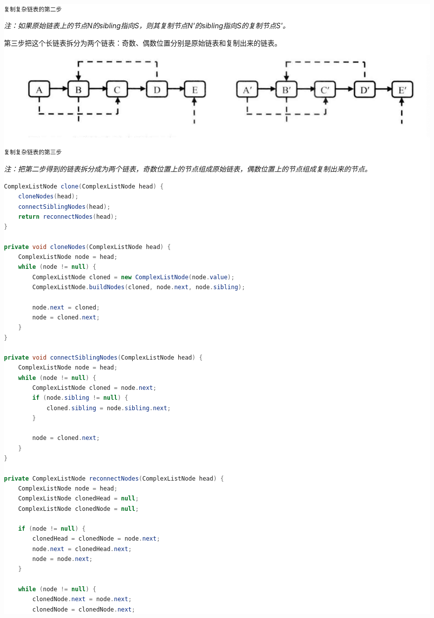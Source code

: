 <small>复制复杂链表的第二步</small>

*注：如果原始链表上的节点N的sibling指向S，则其复制节点N'的sibling指向S的复制节点S'。*

第三步把这个长链表拆分为两个链表：奇数、偶数位置分别是原始链表和复制出来的链表。  

![复制复杂链表的第三步](/assets/images/leetcode/ci_list_node_35_3.png)

<small>复制复杂链表的第三步</small>

*注：把第二步得到的链表拆分成为两个链表，奇数位置上的节点组成原始链表，偶数位置上的节点组成复制出来的节点。*

```java
ComplexListNode clone(ComplexListNode head) {
    cloneNodes(head);
    connectSiblingNodes(head);
    return reconnectNodes(head);
}

private void cloneNodes(ComplexListNode head) {
    ComplexListNode node = head;
    while (node != null) {
        ComplexListNode cloned = new ComplexListNode(node.value);
        ComplexListNode.buildNodes(cloned, node.next, node.sibling);

        node.next = cloned;
        node = cloned.next;
    }
}

private void connectSiblingNodes(ComplexListNode head) {
    ComplexListNode node = head;
    while (node != null) {
        ComplexListNode cloned = node.next;
        if (node.sibling != null) {
            cloned.sibling = node.sibling.next;
        }

        node = cloned.next;
    }
}

private ComplexListNode reconnectNodes(ComplexListNode head) {
    ComplexListNode node = head;
    ComplexListNode clonedHead = null;
    ComplexListNode clonedNode = null;

    if (node != null) {
        clonedHead = clonedNode = node.next;
        node.next = clonedHead.next;
        node = node.next;
    }

    while (node != null) {
        clonedNode.next = node.next;
        clonedNode = clonedNode.next;

```